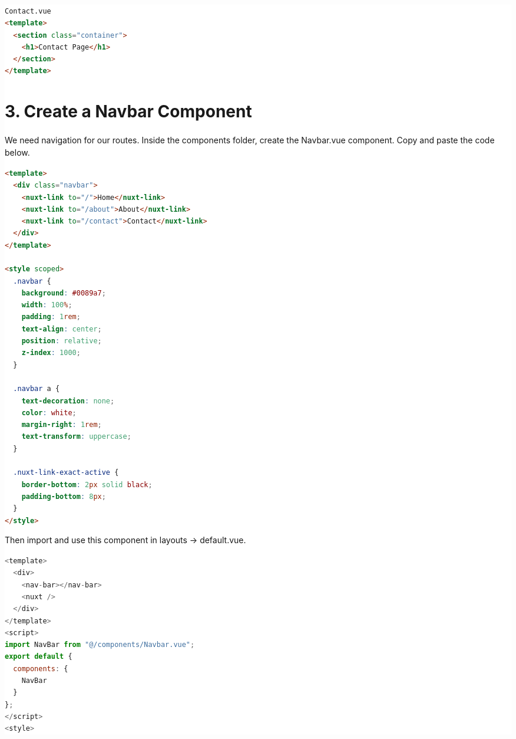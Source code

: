 ```html
Contact.vue
<template>
  <section class="container">
    <h1>Contact Page</h1>
  </section>
</template>
```

# 3. Create a Navbar Component

We need navigation for our routes. Inside the components folder, create the Navbar.vue component. Copy and paste the code below.

```html
<template>
  <div class="navbar">
    <nuxt-link to="/">Home</nuxt-link>
    <nuxt-link to="/about">About</nuxt-link>
    <nuxt-link to="/contact">Contact</nuxt-link>
  </div>
</template>

<style scoped>
  .navbar {
    background: #0089a7;
    width: 100%;
    padding: 1rem;
    text-align: center;
    position: relative;
    z-index: 1000;
  }

  .navbar a {
    text-decoration: none;
    color: white;
    margin-right: 1rem;
    text-transform: uppercase;
  }

  .nuxt-link-exact-active {
    border-bottom: 2px solid black;
    padding-bottom: 8px;
  }
</style>
```

Then import and use this component in layouts -> default.vue.

```javascript
<template>
  <div>
    <nav-bar></nav-bar>
    <nuxt />
  </div>
</template>
<script>
import NavBar from "@/components/Navbar.vue";
export default {
  components: {
    NavBar
  }
};
</script>
<style>
```